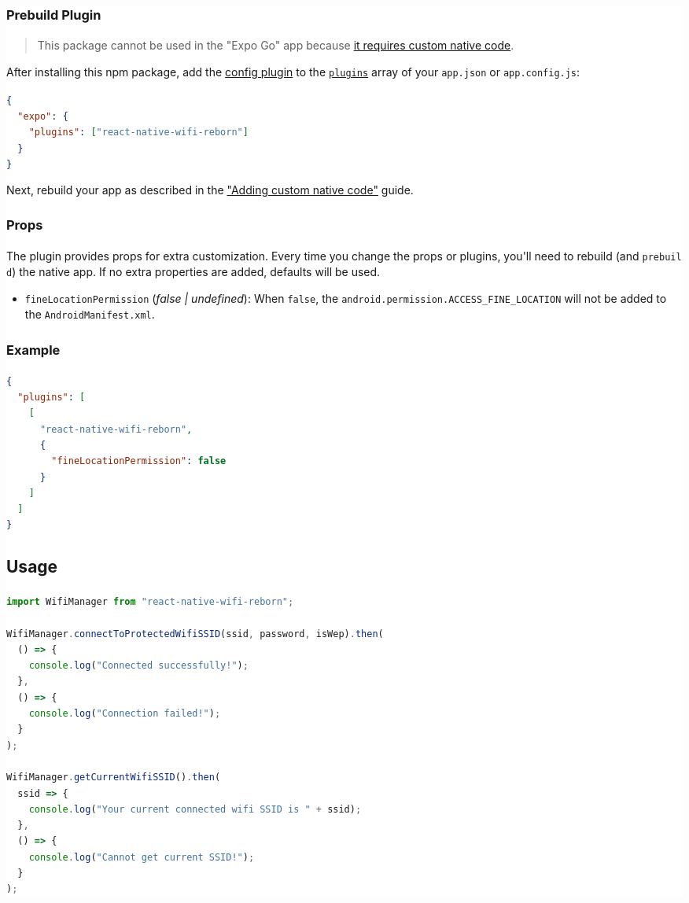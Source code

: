 ### Prebuild Plugin

> This package cannot be used in the "Expo Go" app because [it requires custom native code](https://docs.expo.io/workflow/customizing/).

After installing this npm package, add the [config plugin](https://docs.expo.io/guides/config-plugins/) to the [`plugins`](https://docs.expo.io/versions/latest/config/app/#plugins) array of your `app.json` or `app.config.js`:

```json
{
  "expo": {
    "plugins": ["react-native-wifi-reborn"]
  }
}
```

Next, rebuild your app as described in the ["Adding custom native code"](https://docs.expo.io/workflow/customizing/) guide.

### Props

The plugin provides props for extra customization. Every time you change the props or plugins, you'll need to rebuild (and `prebuild`) the native app. If no extra properties are added, defaults will be used.

- `fineLocationPermission` (_false | undefined_): When `false`, the `android.permission.ACCESS_FINE_LOCATION` will not be added to the `AndroidManifest.xml`.

### Example

```json
{
  "plugins": [
    [
      "react-native-wifi-reborn",
      {
        "fineLocationPermission": false
      }
    ]
  ]
}
```

## Usage

```javascript
import WifiManager from "react-native-wifi-reborn";

WifiManager.connectToProtectedWifiSSID(ssid, password, isWep).then(
  () => {
    console.log("Connected successfully!");
  },
  () => {
    console.log("Connection failed!");
  }
);

WifiManager.getCurrentWifiSSID().then(
  ssid => {
    console.log("Your current connected wifi SSID is " + ssid);
  },
  () => {
    console.log("Cannot get current SSID!");
  }
);
```